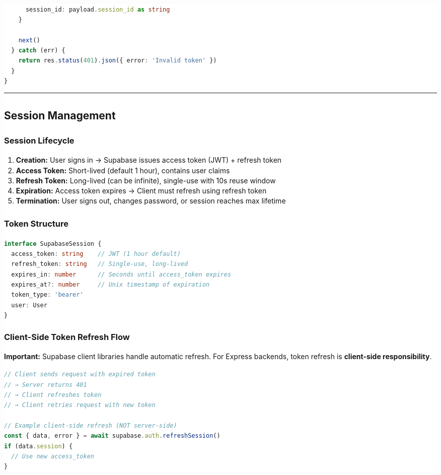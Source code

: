 ```typescript
      session_id: payload.session_id as string
    }

    next()
  } catch (err) {
    return res.status(401).json({ error: 'Invalid token' })
  }
}
```

---

## Session Management

### Session Lifecycle

1. **Creation:** User signs in → Supabase issues access token (JWT) + refresh token
2. **Access Token:** Short-lived (default 1 hour), contains user claims
3. **Refresh Token:** Long-lived (can be infinite), single-use with 10s reuse window
4. **Expiration:** Access token expires → Client must refresh using refresh token
5. **Termination:** User signs out, changes password, or session reaches max lifetime

### Token Structure

```typescript
interface SupabaseSession {
  access_token: string    // JWT (1 hour default)
  refresh_token: string   // Single-use, long-lived
  expires_in: number      // Seconds until access_token expires
  expires_at?: number     // Unix timestamp of expiration
  token_type: 'bearer'
  user: User
}
```

### Client-Side Token Refresh Flow

**Important:** Supabase client libraries handle automatic refresh. For Express backends, token refresh is **client-side responsibility**.

```typescript
// Client sends request with expired token
// → Server returns 401
// → Client refreshes token
// → Client retries request with new token

// Example client-side refresh (NOT server-side)
const { data, error } = await supabase.auth.refreshSession()
if (data.session) {
  // Use new access_token
}
```
